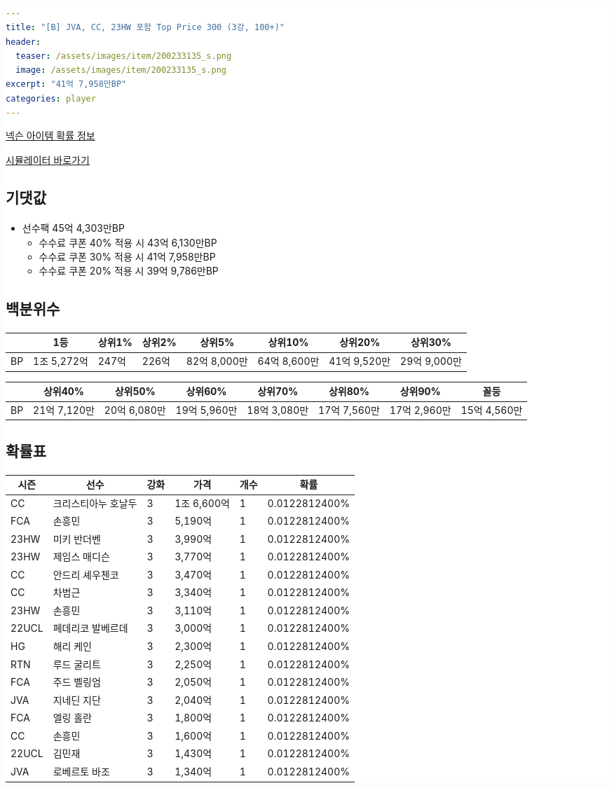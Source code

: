 ```yaml
---
title: "[B] JVA, CC, 23HW 포함 Top Price 300 (3강, 100+)"
header:
  teaser: /assets/images/item/200233135_s.png
  image: /assets/images/item/200233135_s.png
excerpt: "41억 7,958만BP"
categories: player
---
```

[넥슨 아이템 확률 정보](http://iteminfo.nexon.com/probability/fco?sn=7973)

[시뮬레이터 바로가기](/simulator/7973)
## 기댓값
- 선수팩 45억 4,303만BP
  - 수수료 쿠폰 40% 적용 시 43억 6,130만BP
  - 수수료 쿠폰 30% 적용 시 41억 7,958만BP
  - 수수료 쿠폰 20% 적용 시 39억 9,786만BP


## 백분위수

||1등|상위1%|상위2%|상위5%|상위10%|상위20%|상위30%|
|---|---|---|---|---|---|---|---|
|BP|1조 5,272억|247억|226억|82억 8,000만|64억 8,600만|41억 9,520만|29억 9,000만|

||상위40%|상위50%|상위60%|상위70%|상위80%|상위90%|꼴등|
|---|---|---|---|---|---|---|---|
|BP|21억 7,120만|20억 6,080만|19억 5,960만|18억 3,080만|17억 7,560만|17억 2,960만|15억 4,560만|


## 확률표

|시즌|선수|강화|가격|개수|확률|
|---|---|---|---|---|---|
|CC|크리스티아누 호날두|3|1조 6,600억|1|0.0122812400%|
|FCA|손흥민|3|5,190억|1|0.0122812400%|
|23HW|미키 반더벤|3|3,990억|1|0.0122812400%|
|23HW|제임스 매디슨|3|3,770억|1|0.0122812400%|
|CC|안드리 셰우첸코|3|3,470억|1|0.0122812400%|
|CC|차범근|3|3,340억|1|0.0122812400%|
|23HW|손흥민|3|3,110억|1|0.0122812400%|
|22UCL|페데리코 발베르데|3|3,000억|1|0.0122812400%|
|HG|해리 케인|3|2,300억|1|0.0122812400%|
|RTN|루드 굴리트|3|2,250억|1|0.0122812400%|
|FCA|주드 벨링엄|3|2,050억|1|0.0122812400%|
|JVA|지네딘 지단|3|2,040억|1|0.0122812400%|
|FCA|엘링 홀란|3|1,800억|1|0.0122812400%|
|CC|손흥민|3|1,600억|1|0.0122812400%|
|22UCL|김민재|3|1,430억|1|0.0122812400%|
|JVA|로베르토 바조|3|1,340억|1|0.0122812400%|